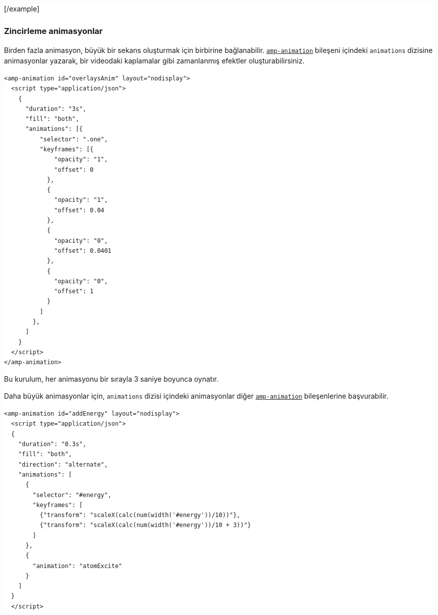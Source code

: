 [/example]

### Zincirleme animasyonlar

Birden fazla animasyon, büyük bir sekans oluşturmak için birbirine bağlanabilir. [`amp-animation`](../../../../documentation/components/reference/amp-animation.md) bileşeni içindeki `animations` dizisine animasyonlar yazarak, bir videodaki kaplamalar gibi zamanlanmış efektler oluşturabilirsiniz.

```
<amp-animation id="overlaysAnim" layout="nodisplay">
  <script type="application/json">
    {
      "duration": "3s",
      "fill": "both",
      "animations": [{
          "selector": ".one",
          "keyframes": [{
              "opacity": "1",
              "offset": 0
            },
            {
              "opacity": "1",
              "offset": 0.04
            },
            {
              "opacity": "0",
              "offset": 0.0401
            },
            {
              "opacity": "0",
              "offset": 1
            }
          ]
        },
      ]
    }
  </script>
</amp-animation>
```

Bu kurulum, her animasyonu bir sırayla 3 saniye boyunca oynatır.

Daha büyük animasyonlar için, `animations` dizisi içindeki animasyonlar diğer [`amp-animation`](../../../../documentation/components/reference/amp-animation.md) bileşenlerine başvurabilir.

```
<amp-animation id="addEnergy" layout="nodisplay">
  <script type="application/json">
  {
    "duration": "0.3s",
    "fill": "both",
    "direction": "alternate",
    "animations": [
      {
        "selector": "#energy",
        "keyframes": [
          {"transform": "scaleX(calc(num(width('#energy'))/10))"},
          {"transform": "scaleX(calc(num(width('#energy'))/10 + 3))"}
        ]
      },
      {
        "animation": "atomExcite"
      }
    ]
  }
  </script>
```